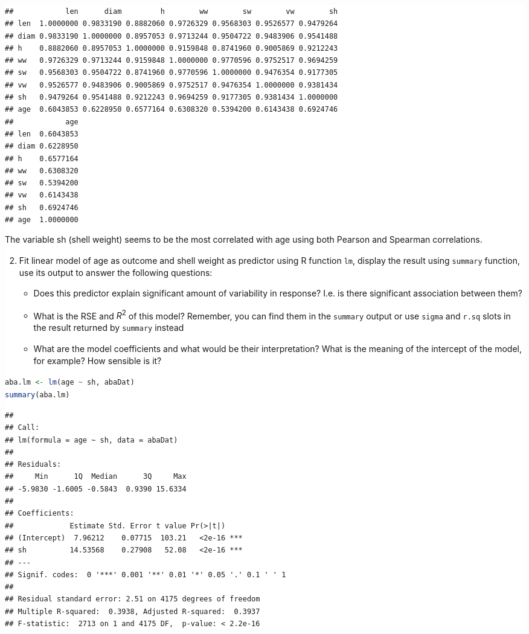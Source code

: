 ```
##            len      diam         h        ww        sw        vw        sh
## len  1.0000000 0.9833190 0.8882060 0.9726329 0.9568303 0.9526577 0.9479264
## diam 0.9833190 1.0000000 0.8957053 0.9713244 0.9504722 0.9483906 0.9541488
## h    0.8882060 0.8957053 1.0000000 0.9159848 0.8741960 0.9005869 0.9212243
## ww   0.9726329 0.9713244 0.9159848 1.0000000 0.9770596 0.9752517 0.9694259
## sw   0.9568303 0.9504722 0.8741960 0.9770596 1.0000000 0.9476354 0.9177305
## vw   0.9526577 0.9483906 0.9005869 0.9752517 0.9476354 1.0000000 0.9381434
## sh   0.9479264 0.9541488 0.9212243 0.9694259 0.9177305 0.9381434 1.0000000
## age  0.6043853 0.6228950 0.6577164 0.6308320 0.5394200 0.6143438 0.6924746
##            age
## len  0.6043853
## diam 0.6228950
## h    0.6577164
## ww   0.6308320
## sw   0.5394200
## vw   0.6143438
## sh   0.6924746
## age  1.0000000
```
The variable sh (shell weight) seems to be the most correlated with age using both Pearson and Spearman correlations.

2. Fit linear model of age as outcome and shell weight as predictor using R function `lm`, display the result using `summary` function, use its output to answer the following questions:

   + Does this predictor explain significant amount of variability in response?  I.e. is there significant association between them?
   
   + What is the RSE and $R^2$ of this model?  Remember, you can find them in the `summary` output or use `sigma` and `r.sq` slots in the result returned by `summary` instead
   
   + What are the model coefficients and what would be their interpretation? What is the meaning of the intercept of the model, for example?  How sensible is it?


```r
aba.lm <- lm(age ~ sh, abaDat)
summary(aba.lm)
```

```
## 
## Call:
## lm(formula = age ~ sh, data = abaDat)
## 
## Residuals:
##     Min      1Q  Median      3Q     Max 
## -5.9830 -1.6005 -0.5843  0.9390 15.6334 
## 
## Coefficients:
##             Estimate Std. Error t value Pr(>|t|)    
## (Intercept)  7.96212    0.07715  103.21   <2e-16 ***
## sh          14.53568    0.27908   52.08   <2e-16 ***
## ---
## Signif. codes:  0 '***' 0.001 '**' 0.01 '*' 0.05 '.' 0.1 ' ' 1
## 
## Residual standard error: 2.51 on 4175 degrees of freedom
## Multiple R-squared:  0.3938,	Adjusted R-squared:  0.3937 
## F-statistic:  2713 on 1 and 4175 DF,  p-value: < 2.2e-16
```

